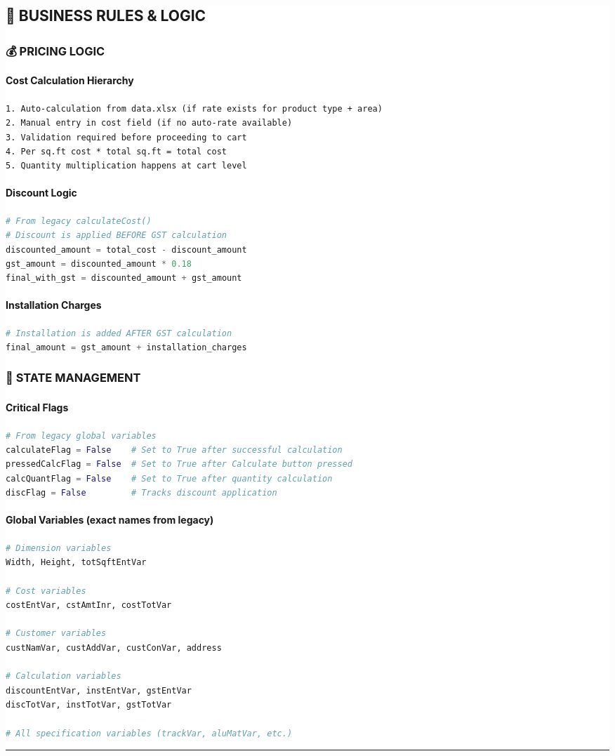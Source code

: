 
## 🎯 BUSINESS RULES & LOGIC

### 💰 **PRICING LOGIC**

#### **Cost Calculation Hierarchy**
```
1. Auto-calculation from data.xlsx (if rate exists for product type + area)
2. Manual entry in cost field (if no auto-rate available)
3. Validation required before proceeding to cart
4. Per sq.ft cost * total sq.ft = total cost
5. Quantity multiplication happens at cart level
```

#### **Discount Logic**
```python
# From legacy calculateCost()
# Discount is applied BEFORE GST calculation
discounted_amount = total_cost - discount_amount
gst_amount = discounted_amount * 0.18
final_with_gst = discounted_amount + gst_amount
```

#### **Installation Charges**
```python
# Installation is added AFTER GST calculation
final_amount = gst_amount + installation_charges
```

### 🔄 **STATE MANAGEMENT**

#### **Critical Flags**
```python
# From legacy global variables
calculateFlag = False    # Set to True after successful calculation
pressedCalcFlag = False  # Set to True after Calculate button pressed
calcQuantFlag = False    # Set to True after quantity calculation
discFlag = False         # Tracks discount application
```

#### **Global Variables** (exact names from legacy)
```python
# Dimension variables
Width, Height, totSqftEntVar

# Cost variables  
costEntVar, cstAmtInr, costTotVar

# Customer variables
custNamVar, custAddVar, custConVar, address

# Calculation variables
discountEntVar, instEntVar, gstEntVar
discTotVar, instTotVar, gstTotVar

# All specification variables (trackVar, aluMatVar, etc.)
```

---